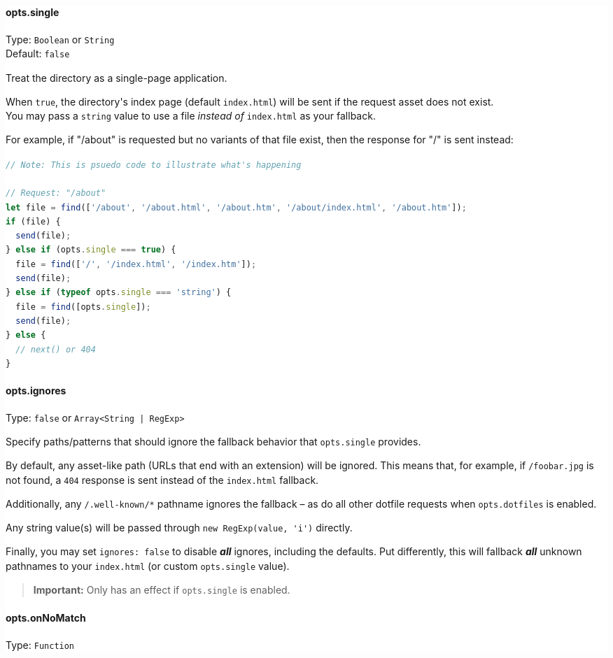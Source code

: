 #### opts.single

Type: `Boolean` or `String`<br>
Default: `false`

Treat the directory as a single-page application.

When `true`, the directory's index page (default `index.html`) will be sent if the request asset does not exist.<br>
You may pass a `string` value to use a file _instead of_ `index.html` as your fallback.

For example, if "/about" is requested but no variants of that file exist, then the response for "/" is sent instead:

```js
// Note: This is psuedo code to illustrate what's happening

// Request: "/about"
let file = find(['/about', '/about.html', '/about.htm', '/about/index.html', '/about.htm']);
if (file) {
  send(file);
} else if (opts.single === true) {
  file = find(['/', '/index.html', '/index.htm']);
  send(file);
} else if (typeof opts.single === 'string') {
  file = find([opts.single]);
  send(file);
} else {
  // next() or 404
}
```

#### opts.ignores

Type: `false` or `Array<String | RegExp>`

Specify paths/patterns that should ignore the fallback behavior that `opts.single` provides.

By default, any asset-like path (URLs that end with an extension) will be ignored. This means that, for example, if
`/foobar.jpg` is not found, a `404` response is sent instead of the `index.html` fallback.

Additionally, any `/.well-known/*` pathname ignores the fallback – as do all other dotfile requests when `opts.dotfiles`
is enabled.

Any string value(s) will be passed through `new RegExp(value, 'i')` directly.

Finally, you may set `ignores: false` to disable ***all*** ignores, including the defaults. Put differently, this will
fallback ***all*** unknown pathnames to your `index.html` (or custom `opts.single` value).

> **Important:** Only has an effect if `opts.single` is enabled.

#### opts.onNoMatch

Type: `Function`
